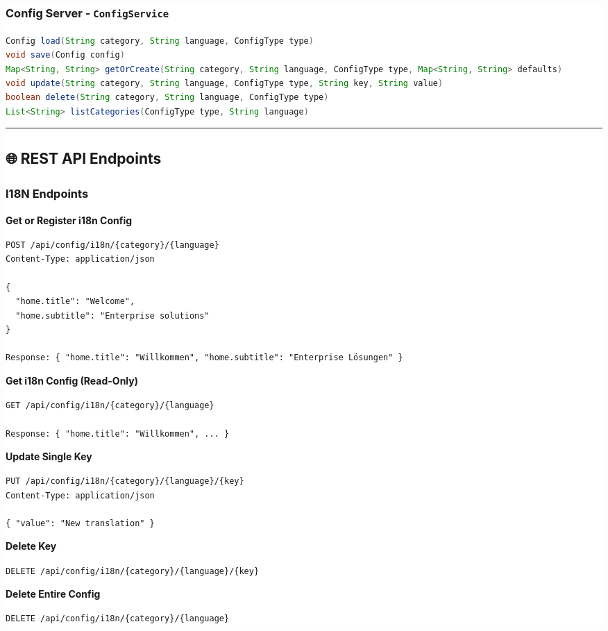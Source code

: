 ### Config Server - `ConfigService`

```java
Config load(String category, String language, ConfigType type)
void save(Config config)
Map<String, String> getOrCreate(String category, String language, ConfigType type, Map<String, String> defaults)
void update(String category, String language, ConfigType type, String key, String value)
boolean delete(String category, String language, ConfigType type)
List<String> listCategories(ConfigType type, String language)
```

---

## 🌐 REST API Endpoints

### I18N Endpoints

**Get or Register i18n Config**
```http
POST /api/config/i18n/{category}/{language}
Content-Type: application/json

{
  "home.title": "Welcome",
  "home.subtitle": "Enterprise solutions"
}

Response: { "home.title": "Willkommen", "home.subtitle": "Enterprise Lösungen" }
```

**Get i18n Config (Read-Only)**
```http
GET /api/config/i18n/{category}/{language}

Response: { "home.title": "Willkommen", ... }
```

**Update Single Key**
```http
PUT /api/config/i18n/{category}/{language}/{key}
Content-Type: application/json

{ "value": "New translation" }
```

**Delete Key**
```http
DELETE /api/config/i18n/{category}/{language}/{key}
```

**Delete Entire Config**
```http
DELETE /api/config/i18n/{category}/{language}
```
